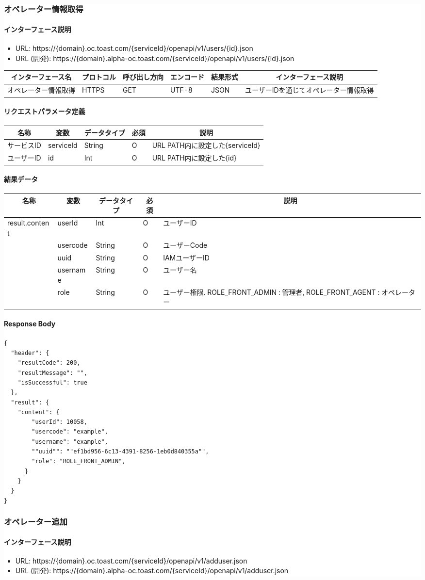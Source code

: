 ### オペレーター情報取得
#### インターフェース説明
- URL:	https://{domain}.oc.toast.com/{serviceId}/openapi/v1/users/{id}.json			
- URL (開発):	https://{domain}.alpha-oc.toast.com/{serviceId}/openapi/v1/users/{id}.json			

|インターフェース名|プロトコル|呼び出し方向|エンコード|結果形式|インターフェース説明|
|------------|-------|--------|-----|--------|--------------|
|オペレーター情報取得|HTTPS  |GET    |UTF-8|JSON    |ユーザーIDを通じてオペレーター情報取得|

#### リクエストパラメータ定義
|名称|変数|データタイプ|必須|説明|
|-----|-----|----------|-----|----|
|サービスID	|serviceId	|String	|O	|URL PATH内に設定した{serviceId}|
|ユーザーID	|id	        |Int	|O	|URL PATH内に設定した{id}|

#### 結果データ
|名称|変数|データタイプ|必須|説明|
|-----|-----|----------|-----|----|
|result.content	|userId	|Int	|O	|ユーザーID|
|	                |usercode	|String	|O	|ユーザーCode|
|	                |uuid	|String	|O	|IAMユーザーID|
|	                |username	|String	|O	|ユーザー名|
|	                |role	|String	|O	|ユーザー権限. ROLE_FRONT_ADMIN : 管理者, ROLE_FRONT_AGENT : オペレーター|

#### Response Body
```
{
  "header": {
    "resultCode": 200,
    "resultMessage": "",
    "isSuccessful": true
  },
  "result": {
    "content": {
        "userId": 10058,
        "usercode": "example",
        "username": "example",
        ""uuid"": ""ef1bd956-6c13-4391-8256-1eb0d840355a"",
        "role": "ROLE_FRONT_ADMIN",
      }
    }
  }
}
```

### オペレーター追加
#### インターフェース説明
- URL: https://{domain}.oc.toast.com/{serviceId}/openapi/v1/adduser.json				
- URL (開発): https://{domain}.alpha-oc.toast.com/{serviceId}/openapi/v1/adduser.json					
